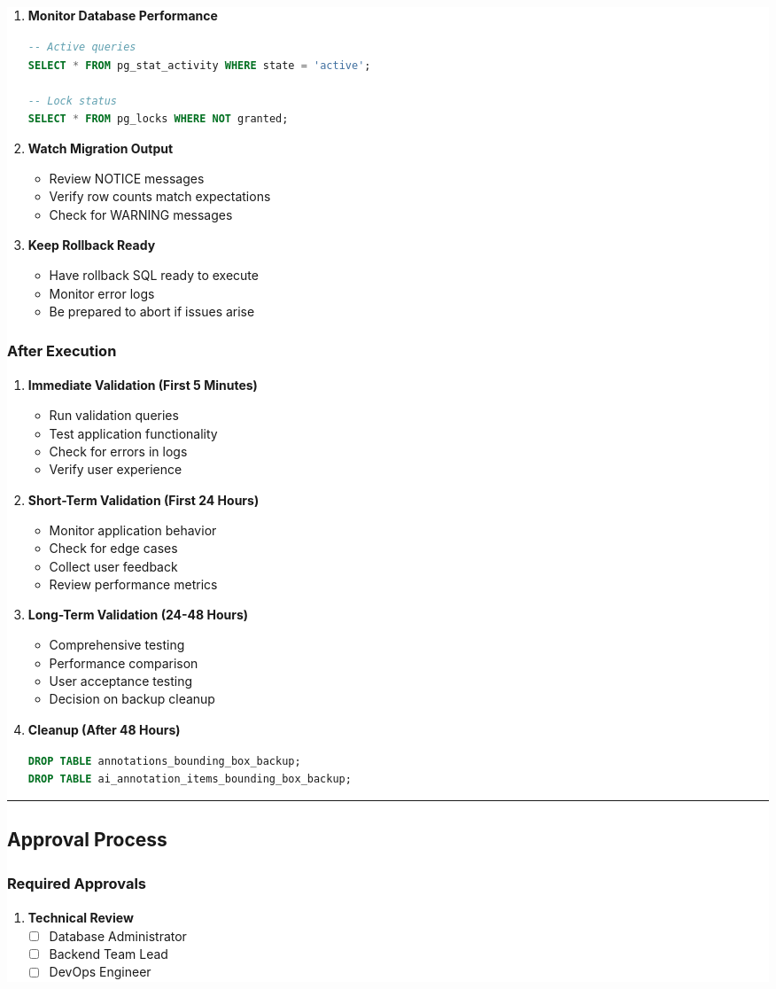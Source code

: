 1. **Monitor Database Performance**
   ```sql
   -- Active queries
   SELECT * FROM pg_stat_activity WHERE state = 'active';

   -- Lock status
   SELECT * FROM pg_locks WHERE NOT granted;
   ```

2. **Watch Migration Output**
   - Review NOTICE messages
   - Verify row counts match expectations
   - Check for WARNING messages

3. **Keep Rollback Ready**
   - Have rollback SQL ready to execute
   - Monitor error logs
   - Be prepared to abort if issues arise

### After Execution

1. **Immediate Validation (First 5 Minutes)**
   - Run validation queries
   - Test application functionality
   - Check for errors in logs
   - Verify user experience

2. **Short-Term Validation (First 24 Hours)**
   - Monitor application behavior
   - Check for edge cases
   - Collect user feedback
   - Review performance metrics

3. **Long-Term Validation (24-48 Hours)**
   - Comprehensive testing
   - Performance comparison
   - User acceptance testing
   - Decision on backup cleanup

4. **Cleanup (After 48 Hours)**
   ```sql
   DROP TABLE annotations_bounding_box_backup;
   DROP TABLE ai_annotation_items_bounding_box_backup;
   ```

---

## Approval Process

### Required Approvals

1. **Technical Review**
   - [ ] Database Administrator
   - [ ] Backend Team Lead
   - [ ] DevOps Engineer
